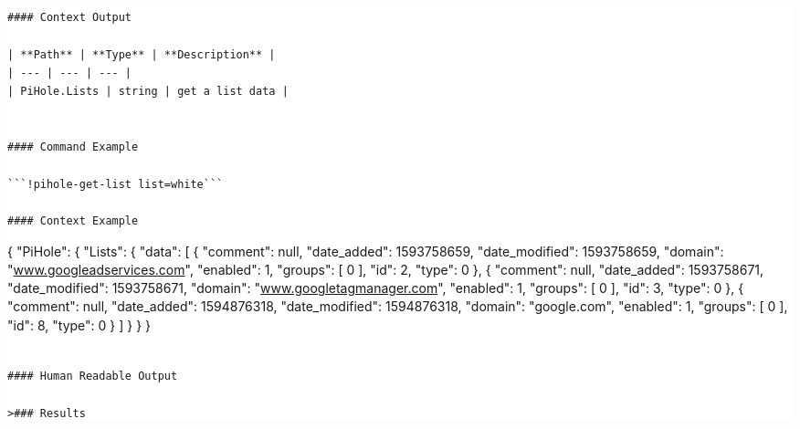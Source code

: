 ```
#### Context Output

| **Path** | **Type** | **Description** |
| --- | --- | --- |
| PiHole.Lists | string | get a list data | 


#### Command Example

```!pihole-get-list list=white```

#### Context Example

```
{
    "PiHole": {
        "Lists": {
            "data": [
                {
                    "comment": null,
                    "date_added": 1593758659,
                    "date_modified": 1593758659,
                    "domain": "www.googleadservices.com",
                    "enabled": 1,
                    "groups": [
                        0
                    ],
                    "id": 2,
                    "type": 0
                },
                {
                    "comment": null,
                    "date_added": 1593758671,
                    "date_modified": 1593758671,
                    "domain": "www.googletagmanager.com",
                    "enabled": 1,
                    "groups": [
                        0
                    ],
                    "id": 3,
                    "type": 0
                },
                {
                    "comment": null,
                    "date_added": 1594876318,
                    "date_modified": 1594876318,
                    "domain": "google.com",
                    "enabled": 1,
                    "groups": [
                        0
                    ],
                    "id": 8,
                    "type": 0
                }
            ]
        }
    }
}
```

#### Human Readable Output

>### Results
```